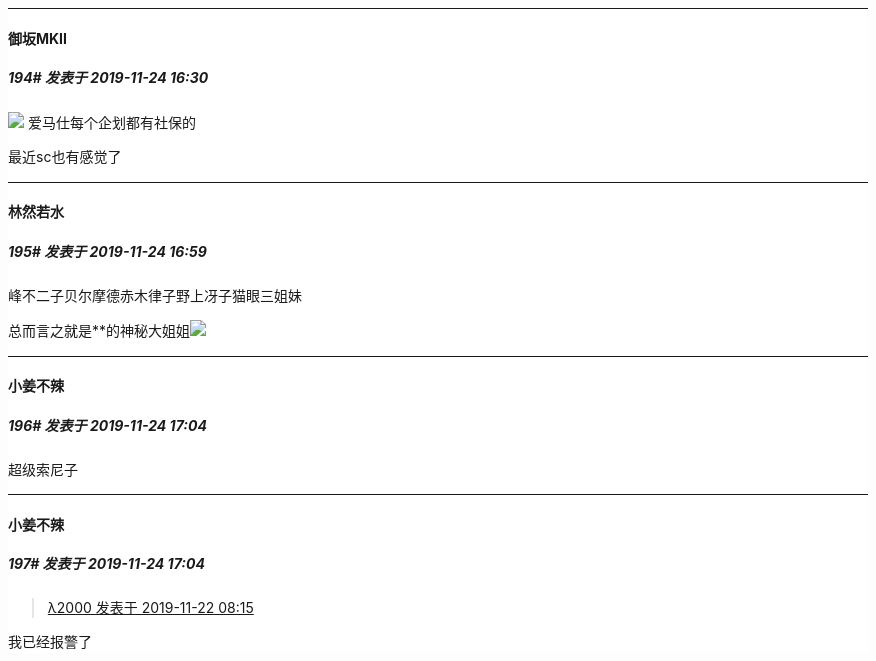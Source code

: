 



-----

####  御坂MKII  
##### 194#       发表于 2019-11-24 16:30



<img src="https://static.saraba1st.com/image/smiley/face2017/068.png" referrerpolicy="no-referrer"> 爱马仕每个企划都有社保的

最近sc也有感觉了







-----

####  林然若水  
##### 195#       发表于 2019-11-24 16:59




峰不二子贝尔摩德赤木律子野上冴子猫眼三姐妹

总而言之就是**的神秘大姐姐<img src="https://static.saraba1st.com/image/smiley/face2017/077.png" referrerpolicy="no-referrer">







-----

####  小姜不辣  
##### 196#       发表于 2019-11-24 17:04




超级索尼子







-----

####  小姜不辣  
##### 197#       发表于 2019-11-24 17:04



<blockquote><a href="httphttps://bbs.saraba1st.com/2b/forum.php?mod=redirect&amp;goto=findpost&amp;pid=45586563&amp;ptid=1866504" target="_blank">λ2000 发表于 2019-11-22 08:15</a></blockquote>
我已经报警了

